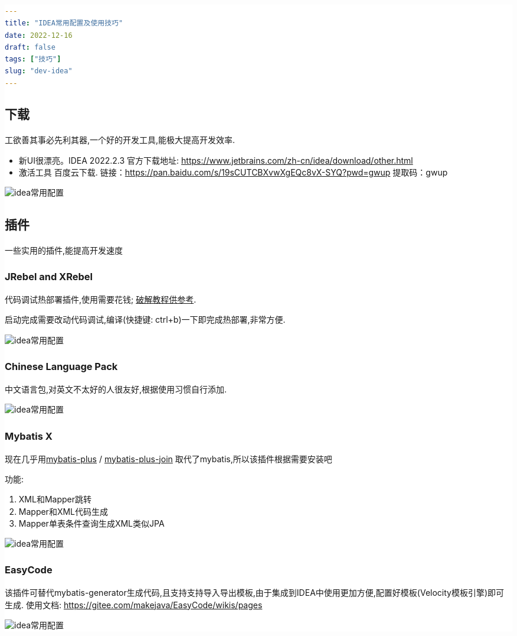 ```yaml
---
title: "IDEA常用配置及使用技巧"
date: 2022-12-16
draft: false
tags: ["技巧"]
slug: "dev-idea"
---
```

## 下载
工欲善其事必先利其器,一个好的开发工具,能极大提高开发效率.

- 新UI很漂亮。IDEA 2022.2.3 官方下载地址: https://www.jetbrains.com/zh-cn/idea/download/other.html
- 激活工具 百度云下载. 链接：https://pan.baidu.com/s/19sCUTCBXvwXgEQc8vX-SYQ?pwd=gwup 提取码：gwup

![idea常用配置](/iblog/posts/annex/images/essays/idea常用配置-01.jpg)

## 插件
一些实用的插件,能提高开发速度

### JRebel and XRebel
代码调试热部署插件,使用需要花钱; [破解教程供参考](https://blog.csdn.net/lamedunk/article/details/124780925).

启动完成需要改动代码调试,编译(快捷键: ctrl+b)一下即完成热部署,非常方便.

![idea常用配置](/iblog/posts/annex/images/essays/idea常用配置-02.jpg)

### Chinese Language Pack
中文语言包,对英文不太好的人很友好,根据使用习惯自行添加.

![idea常用配置](/iblog/posts/annex/images/essays/idea常用配置-03.jpg)

### Mybatis X
现在几乎用[mybatis-plus](https://gitee.com/mhb0409/mybatis-plus) / [mybatis-plus-join](https://gitee.com/mhb0409/mybatis-plus-join) 取代了mybatis,所以该插件根据需要安装吧

功能:
1. XML和Mapper跳转
2. Mapper和XML代码生成
3. Mapper单表条件查询生成XML类似JPA

![idea常用配置](/iblog/posts/annex/images/essays/idea常用配置-04.jpg)

### EasyCode
该插件可替代mybatis-generator生成代码,且支持支持导入导出模板,由于集成到IDEA中使用更加方便,配置好模板(Velocity模板引擎)即可生成. 使用文档: https://gitee.com/makejava/EasyCode/wikis/pages

![idea常用配置](/iblog/posts/annex/images/essays/idea常用配置-05.jpg)
